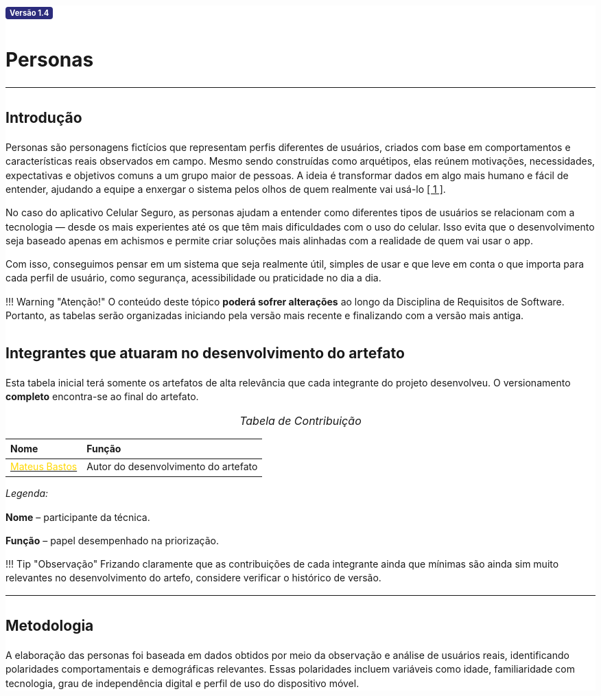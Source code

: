 <span style="background-color:#2c2c7c; color:white; font-size:0.8em; font-weight: bold; padding:2px 6px; border-radius:4px;">Versão 1.4</span>

# Personas

---

## Introdução
Personas são personagens fictícios que representam perfis diferentes de usuários, criados com base em comportamentos e características reais observados em campo. Mesmo sendo construídas como arquétipos, elas reúnem motivações, necessidades, expectativas e objetivos comuns a um grupo maior de pessoas. A ideia é transformar dados em algo mais humano e fácil de entender, ajudando a equipe a enxergar o sistema pelos olhos de quem realmente vai usá-lo [[ 1 ]](#ref1).

No caso do aplicativo Celular Seguro, as personas ajudam a entender como diferentes tipos de usuários se relacionam com a tecnologia — desde os mais experientes até os que têm mais dificuldades com o uso do celular. Isso evita que o desenvolvimento seja baseado apenas em achismos e permite criar soluções mais alinhadas com a realidade de quem vai usar o app.

Com isso, conseguimos pensar em um sistema que seja realmente útil, simples de usar e que leve em conta o que importa para cada perfil de usuário, como segurança, acessibilidade ou praticidade no dia a dia.

!!! Warning "Atenção!"
    O conteúdo deste tópico **poderá sofrer alterações** ao longo da Disciplina de Requisitos de Software. Portanto, as tabelas serão organizadas iniciando pela versão mais recente e finalizando com a versão mais antiga.

## Integrantes que atuaram no desenvolvimento do artefato

Esta tabela inicial terá somente os artefatos de alta relevância que cada integrante do projeto desenvolveu. O versionamento **completo** encontra-se ao final do artefato.

<font size="3"><p style="text-align: center">_Tabela de Contribuição_</p></font>

| Nome | Função |
| :--- | :--- |
| [<span style="color:gold;">Mateus Bastos</span>](https://github.com/MateuSansete) | Autor do desenvolvimento do artefato |

*Legenda:* 

**Nome** – participante da técnica. 

**Função** – papel desempenhado na priorização. 


!!! Tip "Observação"
    Frizando claramente que as contribuições de cada integrante ainda que mínimas são ainda sim muito relevantes no desenvolvimento do artefo, considere verificar o histórico de versão. 

---

## Metodologia
A elaboração das personas foi baseada em dados obtidos por meio da observação e análise de usuários reais, identificando polaridades comportamentais e demográficas relevantes. Essas polaridades incluem variáveis como idade, familiaridade com tecnologia, grau de independência digital e perfil de uso do dispositivo móvel.
